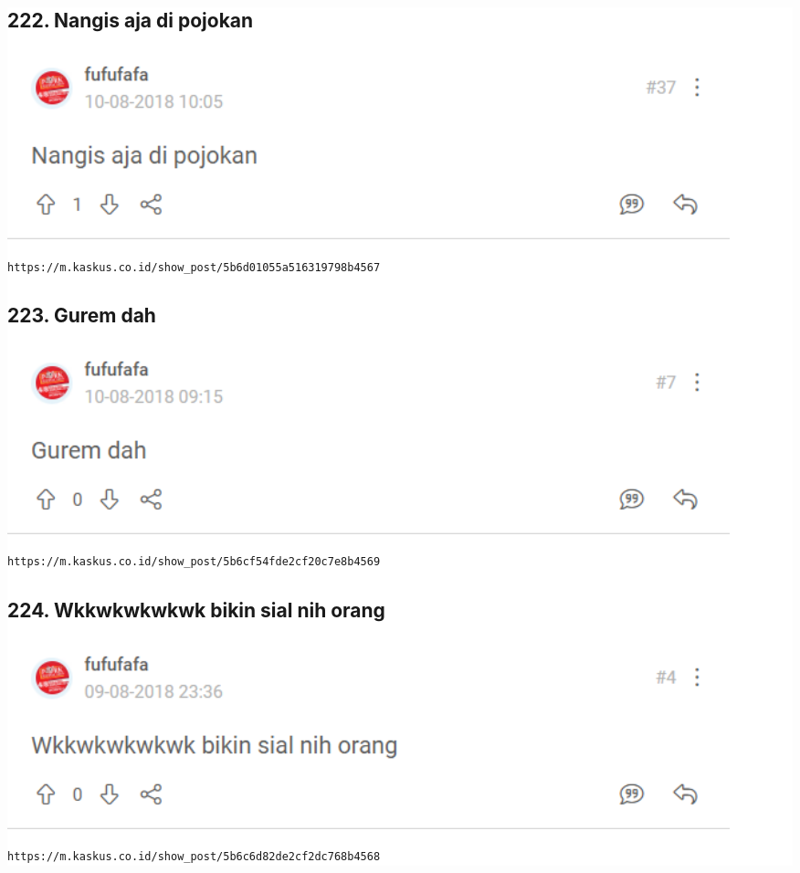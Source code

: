 ## 222. Nangis aja di pojokan
![222](img/222.png)

```
https://m.kaskus.co.id/show_post/5b6d01055a516319798b4567
```

## 223. Gurem dah
![223](img/223.png)

```
https://m.kaskus.co.id/show_post/5b6cf54fde2cf20c7e8b4569
```

## 224. Wkkwkwkwkwk bikin sial nih orang
![224](img/224.png)

```
https://m.kaskus.co.id/show_post/5b6c6d82de2cf2dc768b4568
```
